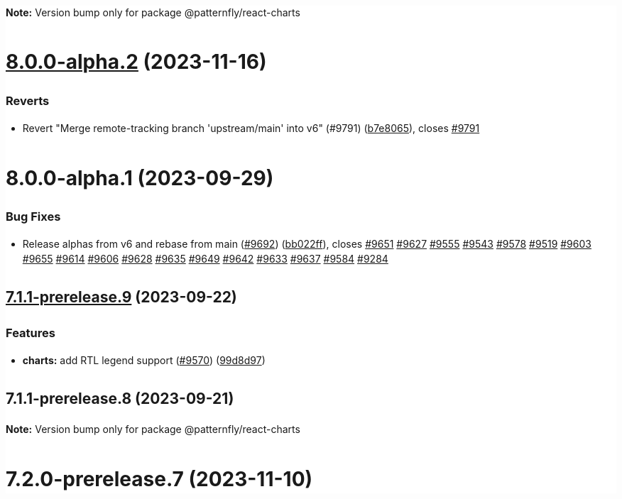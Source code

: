 **Note:** Version bump only for package @patternfly/react-charts

# [8.0.0-alpha.2](https://github.com/patternfly/patternfly-react/compare/@patternfly/react-charts@8.0.0-alpha.1...@patternfly/react-charts@8.0.0-alpha.2) (2023-11-16)

### Reverts

- Revert "Merge remote-tracking branch 'upstream/main' into v6" (#9791) ([b7e8065](https://github.com/patternfly/patternfly-react/commit/b7e80650d3e4cad7a657f6e5a3177485ca4f8c26)), closes [#9791](https://github.com/patternfly/patternfly-react/issues/9791)

# 8.0.0-alpha.1 (2023-09-29)

### Bug Fixes

- Release alphas from v6 and rebase from main ([#9692](https://github.com/patternfly/patternfly-react/issues/9692)) ([bb022ff](https://github.com/patternfly/patternfly-react/commit/bb022ffc65da8e8c5b5c984412f936cea9424676)), closes [#9651](https://github.com/patternfly/patternfly-react/issues/9651) [#9627](https://github.com/patternfly/patternfly-react/issues/9627) [#9555](https://github.com/patternfly/patternfly-react/issues/9555) [#9543](https://github.com/patternfly/patternfly-react/issues/9543) [#9578](https://github.com/patternfly/patternfly-react/issues/9578) [#9519](https://github.com/patternfly/patternfly-react/issues/9519) [#9603](https://github.com/patternfly/patternfly-react/issues/9603) [#9655](https://github.com/patternfly/patternfly-react/issues/9655) [#9614](https://github.com/patternfly/patternfly-react/issues/9614) [#9606](https://github.com/patternfly/patternfly-react/issues/9606) [#9628](https://github.com/patternfly/patternfly-react/issues/9628) [#9635](https://github.com/patternfly/patternfly-react/issues/9635) [#9649](https://github.com/patternfly/patternfly-react/issues/9649) [#9642](https://github.com/patternfly/patternfly-react/issues/9642) [#9633](https://github.com/patternfly/patternfly-react/issues/9633) [#9637](https://github.com/patternfly/patternfly-react/issues/9637) [#9584](https://github.com/patternfly/patternfly-react/issues/9584) [#9284](https://github.com/patternfly/patternfly-react/issues/9284)

## [7.1.1-prerelease.9](https://github.com/patternfly/patternfly-react/compare/@patternfly/react-charts@7.1.1-prerelease.8...@patternfly/react-charts@7.1.1-prerelease.9) (2023-09-22)

### Features

- **charts:** add RTL legend support ([#9570](https://github.com/patternfly/patternfly-react/issues/9570)) ([99d8d97](https://github.com/patternfly/patternfly-react/commit/99d8d975eeb2d562357cdcaa37502748d5794564))

## 7.1.1-prerelease.8 (2023-09-21)

**Note:** Version bump only for package @patternfly/react-charts

# 7.2.0-prerelease.7 (2023-11-10)
